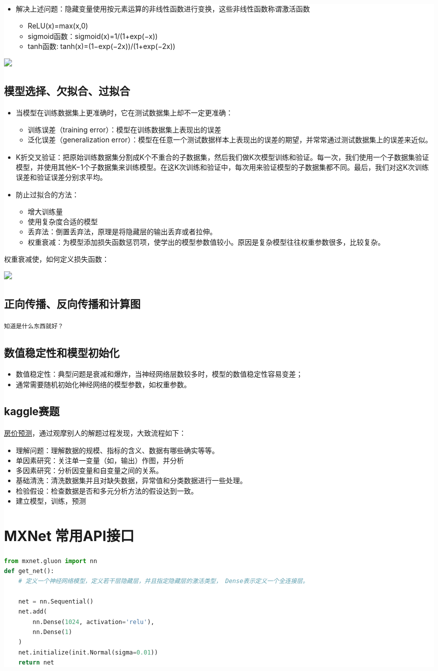 - 解决上述问题：隐藏变量使用按元素运算的非线性函数进行变换，这些非线性函数称谓激活函数
    
    - ReLU(x)=max(x,0)
    - sigmoid函数：sigmoid(x)=1/(1+exp(−x))
    - tanh函数: tanh(x)=(1−exp(−2x))/(1+exp(−2x))

![](https://github.com/LinQing2017/notes/blob/master/pictures/%E5%A4%9A%E5%B1%82%E6%84%9F%E7%9F%A5%E6%9C%BA%E6%A8%A1%E5%9E%8B.png)

## 模型选择、欠拟合、过拟合

- 当模型在训练数据集上更准确时，它在测试数据集上却不一定更准确：

    - 训练误差（training error）：模型在训练数据集上表现出的误差
    - 泛化误差（generalization error）：模型在任意一个测试数据样本上表现出的误差的期望，并常常通过测试数据集上的误差来近似。

- K折交叉验证：把原始训练数据集分割成K个不重合的子数据集，然后我们做K次模型训练和验证。每一次，我们使用一个子数据集验证模型，并使用其他K−1个子数据集来训练模型。在这K次训练和验证中，每次用来验证模型的子数据集都不同。最后，我们对这K次训练误差和验证误差分别求平均。

- 防止过拟合的方法：

    - 增大训练量
    - 使用复杂度合适的模型
    - 丢弃法：倒置丢弃法，原理是将隐藏层的输出丢弃或者拉伸。
    - 权重衰减：为模型添加损失函数惩罚项，使学出的模型参数值较小。原因是复杂模型往往权重参数很多，比较复杂。

权重衰减使，如何定义损失函数：

![](https://github.com/LinQing2017/notes/blob/master/pictures/%E6%9D%83%E9%87%8D%E8%A1%B0%E5%87%8F%E5%8E%9F%E7%90%86.png)

## 正向传播、反向传播和计算图

    知道是什么东西就好？

## 数值稳定性和模型初始化

- 数值稳定性：典型问题是衰减和爆炸，当神经网络层数较多时，模型的数值稳定性容易变差；
- 通常需要随机初始化神经网络的模型参数，如权重参数。

## kaggle赛题

[房价预测](https://www.kaggle.com/c/house-prices-advanced-regression-techniques/leaderboard)，通过观摩别人的解题过程发现，大致流程如下：

- 理解问题：理解数据的规模、指标的含义、数据有哪些确实等等。
- 单因素研究：关注单一变量（如，输出）作图，并分析
- 多因素研究：分析因变量和自变量之间的关系。
- 基础清洗：清洗数据集并且对缺失数据，异常值和分类数据进行一些处理。
- 检验假设：检查数据是否和多元分析方法的假设达到一致。
- 建立模型，训练，预测
# MXNet 常用API接口

```python
from mxnet.gluon import nn
def get_net():
    # 定义一个神经网络模型，定义若干层隐藏层，并且指定隐藏层的激活类型， Dense表示定义一个全连接层。

    net = nn.Sequential()
    net.add(
        nn.Dense(1024, activation='relu'),
        nn.Dense(1)
    )
    net.initialize(init.Normal(sigma=0.01))
    return net
```
